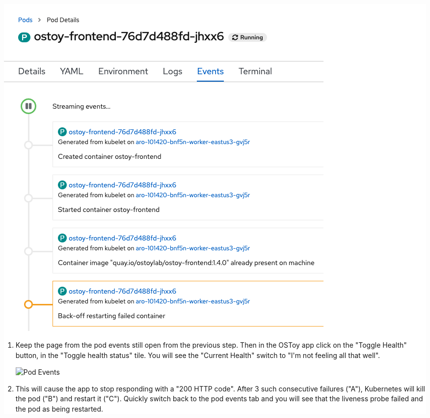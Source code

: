    ![Pod Events](../media/managedlab/14-ostoy-podevents.png)

1. Keep the page from the pod events still open from the previous step.  Then in the OSToy app click on the "Toggle Health" button, in the "Toggle health status" tile.  You will see the "Current Health" switch to "I'm not feeling all that well".

   ![Pod Events](../media/managedlab/15-ostoy-togglehealth.png)

1. This will cause the app to stop responding with a "200 HTTP code". After 3 such consecutive failures ("A"), Kubernetes will kill the pod ("B") and restart it ("C"). Quickly switch back to the pod events tab and you will see that the liveness probe failed and the pod as being restarted.
